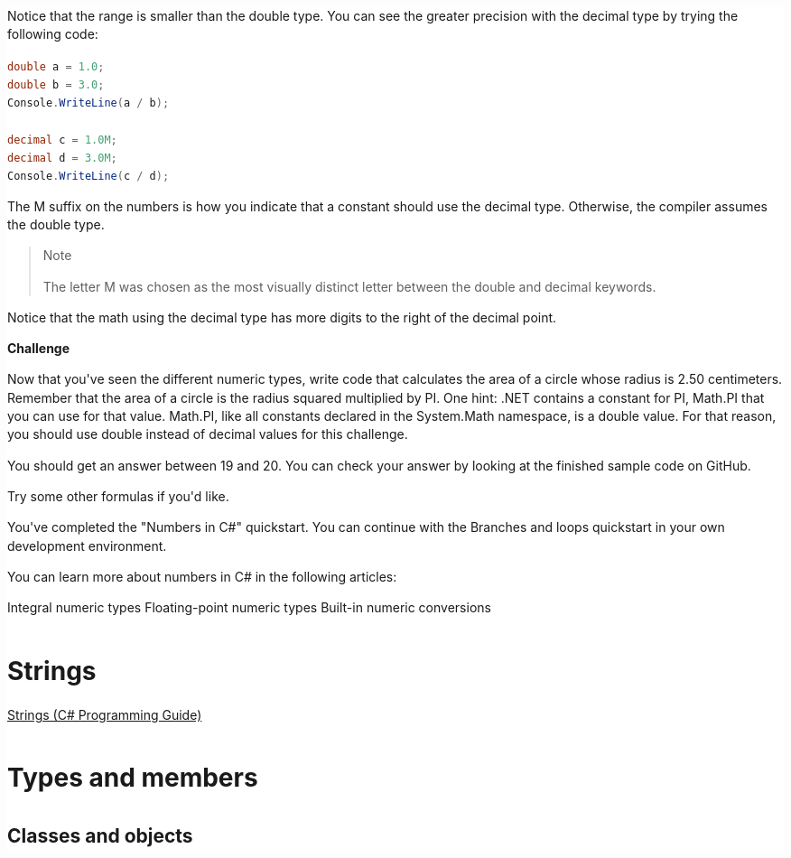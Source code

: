 Notice that the range is smaller than the double type. You can see the greater precision with the decimal type by trying the following code:

```C#
double a = 1.0;
double b = 3.0;
Console.WriteLine(a / b);

decimal c = 1.0M;
decimal d = 3.0M;
Console.WriteLine(c / d);
```

The M suffix on the numbers is how you indicate that a constant should use the decimal type. Otherwise, the compiler assumes the double type.

> Note
>
> The letter M was chosen as the most visually distinct letter between the double and decimal keywords.

Notice that the math using the decimal type has more digits to the right of the decimal point.

**Challenge**

Now that you've seen the different numeric types, write code that calculates the area of a circle whose radius is 2.50 centimeters. Remember that the area of a circle is the radius squared multiplied by PI. One hint: .NET contains a constant for PI, Math.PI that you can use for that value. Math.PI, like all constants declared in the System.Math namespace, is a double value. For that reason, you should use double instead of decimal values for this challenge.

You should get an answer between 19 and 20. You can check your answer by looking at the finished sample code on GitHub.

Try some other formulas if you'd like.

You've completed the "Numbers in C#" quickstart. You can continue with the Branches and loops quickstart in your own development environment.

You can learn more about numbers in C# in the following articles:

Integral numeric types
Floating-point numeric types
Built-in numeric conversions

# Strings

[Strings (C# Programming Guide)](https://docs.microsoft.com/en-us/dotnet/csharp/programming-guide/strings/)



# Types and members

## Classes and objects
